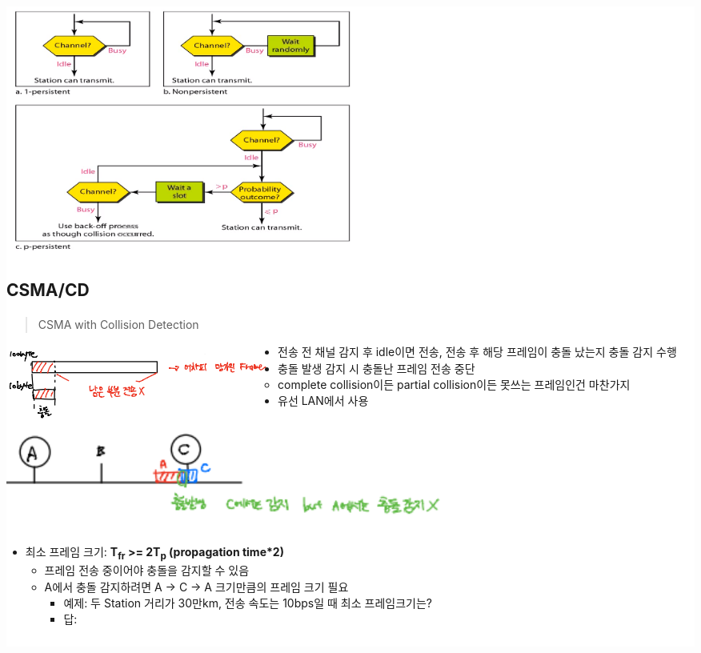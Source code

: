 <img src="Computer_Network_임의접근(2).assets/image-20210502153641751.png" alt="image-20210502153641751" style="zoom:80%;" />





## CSMA/CD

> CSMA with Collision Detection

<img src="Computer_Network_임의접근(2).assets/image-20210502153516427.png" alt="image-20210502153516427" style="float:left;" />

- 전송 전 채널 감지 후 idle이면 전송, 전송 후 해당 프레임이 충돌 났는지 충돌 감지 수행
- 충돌 발생 감지 시 충돌난 프레임 전송 중단
  - complete collision이든 partial collision이든 못쓰는 프레임인건 마찬가지
- 유선 LAN에서 사용

<img src="Computer_Network_임의접근(2).assets/image-20210502153751477.png" alt="image-20210502153751477" style="zoom:150%;" />

- 최소 프레임 크기: **T<sub>fr</sub> >= 2T<sub>p</sub> (propagation time*2)**
  - 프레임 전송 중이어야 충돌을 감지할 수 있음
  - A에서 충돌 감지하려면 A -> C -> A 크기만큼의 프레임 크기 필요
    -  예제: 두 Station 거리가 30만km, 전송 속도는 10bps일 때 최소 프레임크기는?
    - 답: <span style="color:white">20bits (A -> C: T<sub>p</sub> = 1 sec, A->C->A: 2 sec => A는 2초동안 전송중이어야함 => 1초에 10bits 전송 => 최소프레임크기는 10 * 2 = 20bits)</span>
